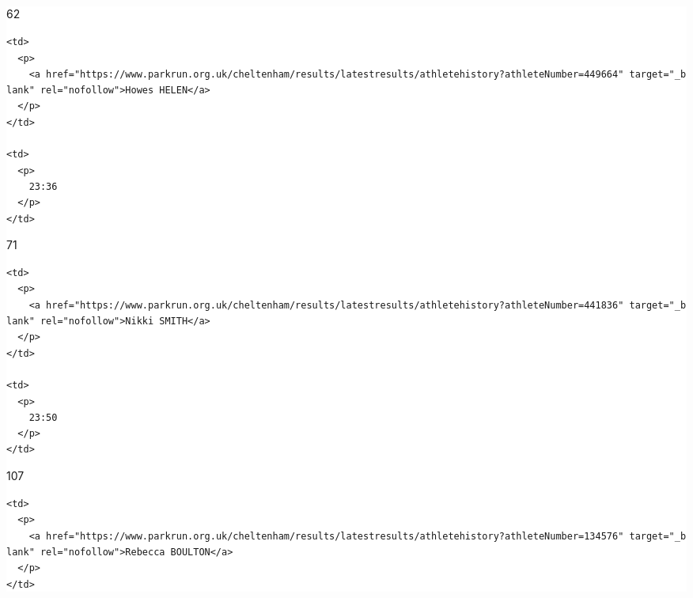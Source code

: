   <tr>
    <td>
      <p>
        62
      </p>
    </td>
    
    <td>
      <p>
        <a href="https://www.parkrun.org.uk/cheltenham/results/latestresults/athletehistory?athleteNumber=449664" target="_blank" rel="nofollow">Howes HELEN</a>
      </p>
    </td>
    
    <td>
      <p>
        23:36
      </p>
    </td>
  </tr>
  
  <tr>
    <td>
      <p>
        71
      </p>
    </td>
    
    <td>
      <p>
        <a href="https://www.parkrun.org.uk/cheltenham/results/latestresults/athletehistory?athleteNumber=441836" target="_blank" rel="nofollow">Nikki SMITH</a>
      </p>
    </td>
    
    <td>
      <p>
        23:50
      </p>
    </td>
  </tr>
  
  <tr>
    <td>
      <p>
        107
      </p>
    </td>
    
    <td>
      <p>
        <a href="https://www.parkrun.org.uk/cheltenham/results/latestresults/athletehistory?athleteNumber=134576" target="_blank" rel="nofollow">Rebecca BOULTON</a>
      </p>
    </td>
    